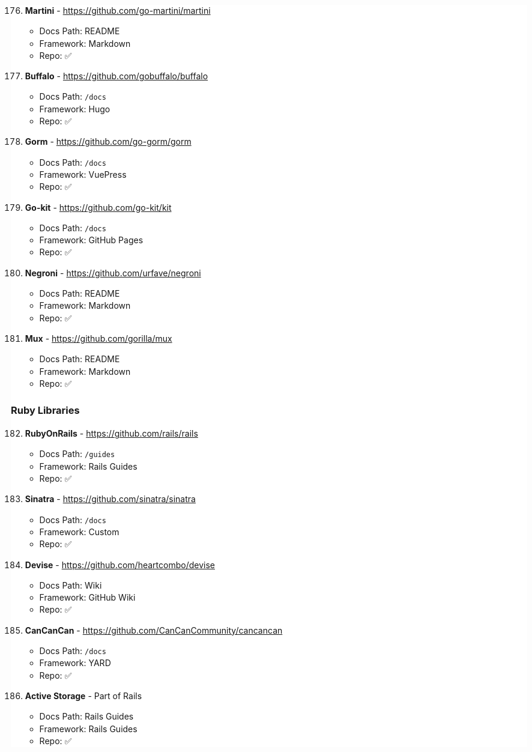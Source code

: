 176. **Martini** - https://github.com/go-martini/martini
     - Docs Path: README
     - Framework: Markdown
     - Repo: ✅

177. **Buffalo** - https://github.com/gobuffalo/buffalo
     - Docs Path: `/docs`
     - Framework: Hugo
     - Repo: ✅

178. **Gorm** - https://github.com/go-gorm/gorm
     - Docs Path: `/docs`
     - Framework: VuePress
     - Repo: ✅

179. **Go-kit** - https://github.com/go-kit/kit
     - Docs Path: `/docs`
     - Framework: GitHub Pages
     - Repo: ✅

180. **Negroni** - https://github.com/urfave/negroni
     - Docs Path: README
     - Framework: Markdown
     - Repo: ✅

181. **Mux** - https://github.com/gorilla/mux
     - Docs Path: README
     - Framework: Markdown
     - Repo: ✅

### Ruby Libraries

182. **RubyOnRails** - https://github.com/rails/rails
     - Docs Path: `/guides`
     - Framework: Rails Guides
     - Repo: ✅

183. **Sinatra** - https://github.com/sinatra/sinatra
     - Docs Path: `/docs`
     - Framework: Custom
     - Repo: ✅

184. **Devise** - https://github.com/heartcombo/devise
     - Docs Path: Wiki
     - Framework: GitHub Wiki
     - Repo: ✅

185. **CanCanCan** - https://github.com/CanCanCommunity/cancancan
     - Docs Path: `/docs`
     - Framework: YARD
     - Repo: ✅

186. **Active Storage** - Part of Rails
     - Docs Path: Rails Guides
     - Framework: Rails Guides
     - Repo: ✅
